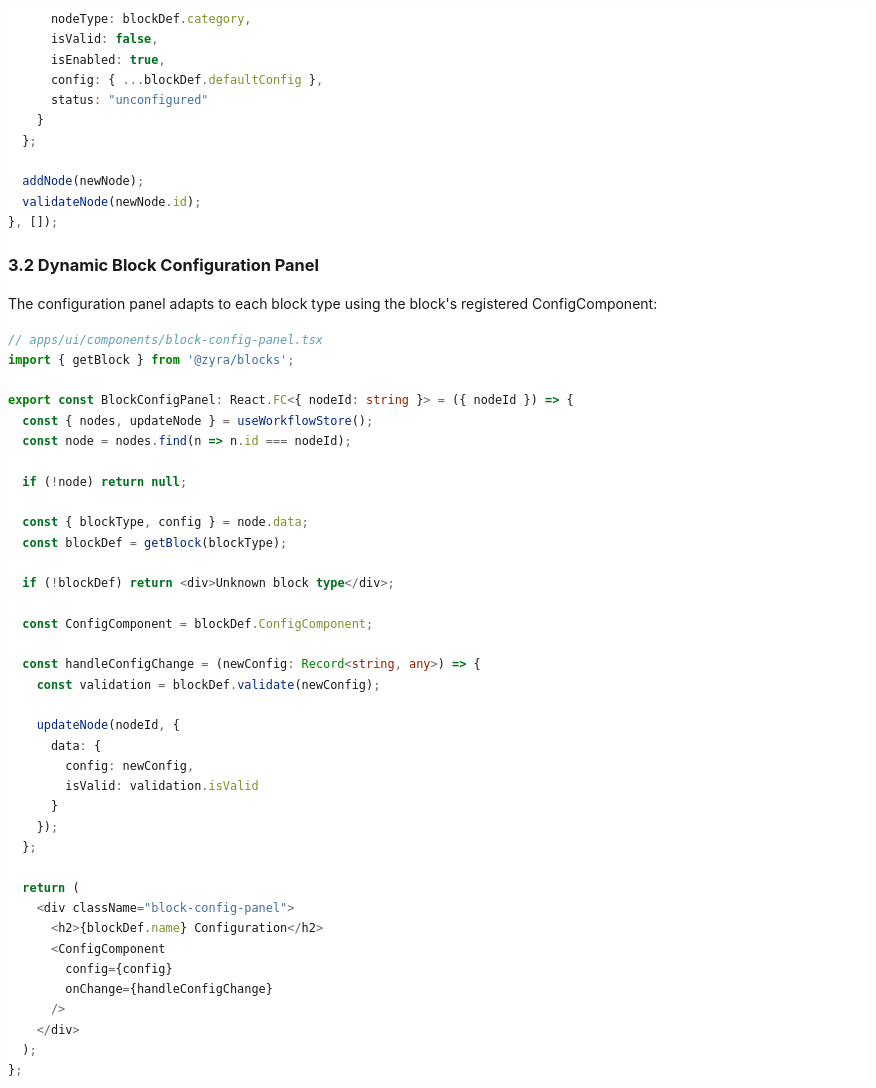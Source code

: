 ```typescript
      nodeType: blockDef.category,
      isValid: false,
      isEnabled: true,
      config: { ...blockDef.defaultConfig },
      status: "unconfigured"
    }
  };
  
  addNode(newNode);
  validateNode(newNode.id);
}, []);
```

### 3.2 Dynamic Block Configuration Panel

The configuration panel adapts to each block type using the block's registered ConfigComponent:

```typescript
// apps/ui/components/block-config-panel.tsx
import { getBlock } from '@zyra/blocks';

export const BlockConfigPanel: React.FC<{ nodeId: string }> = ({ nodeId }) => {
  const { nodes, updateNode } = useWorkflowStore();
  const node = nodes.find(n => n.id === nodeId);
  
  if (!node) return null;
  
  const { blockType, config } = node.data;
  const blockDef = getBlock(blockType);
  
  if (!blockDef) return <div>Unknown block type</div>;
  
  const ConfigComponent = blockDef.ConfigComponent;
  
  const handleConfigChange = (newConfig: Record<string, any>) => {
    const validation = blockDef.validate(newConfig);
    
    updateNode(nodeId, {
      data: {
        config: newConfig,
        isValid: validation.isValid
      }
    });
  };
  
  return (
    <div className="block-config-panel">
      <h2>{blockDef.name} Configuration</h2>
      <ConfigComponent 
        config={config} 
        onChange={handleConfigChange} 
      />
    </div>
  );
};
```
